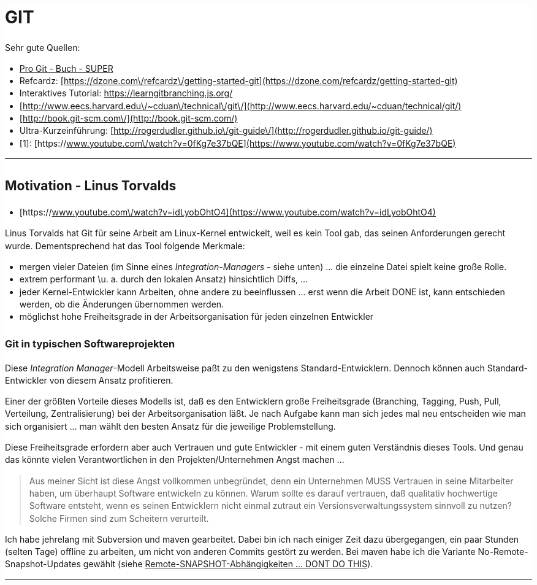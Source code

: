 # GIT

Sehr gute Quellen:

* [Pro Git - Buch - SUPER](https://git-scm.com/book/en/v2)
* Refcardz: [https://dzone.com\/refcardz\/getting-started-git](https://dzone.com/refcardz/getting-started-git)
* Interaktives Tutorial: https://learngitbranching.js.org/
* [http://www.eecs.harvard.edu\/~cduan\/technical\/git\/](http://www.eecs.harvard.edu/~cduan/technical/git/)
* [http://book.git-scm.com\/](http://book.git-scm.com/)
* Ultra-Kurzeinführung: [http://rogerdudler.github.io\/git-guide\/](http://rogerdudler.github.io/git-guide/)
* \[1\]: [https:\/\/www.youtube.com\/watch?v=0fKg7e37bQE](https://www.youtube.com/watch?v=0fKg7e37bQE)

---

## Motivation - Linus Torvalds

* [https:\/\/www.youtube.com\/watch?v=idLyobOhtO4](https://www.youtube.com/watch?v=idLyobOhtO4)

Linus Torvalds hat Git für seine Arbeit am Linux-Kernel entwickelt, weil es kein Tool gab, das seinen Anforderungen gerecht wurde. Dementsprechend hat das Tool folgende Merkmale:

* mergen vieler Dateien (im Sinne eines _Integration-Managers_ - siehe unten) ... die einzelne Datei spielt keine große Rolle.
* extrem performant \u. a. durch den lokalen Ansatz) hinsichtlich Diffs, ...
* jeder Kernel-Entwickler kann Arbeiten, ohne andere zu beeinflussen ... erst wenn die Arbeit DONE ist, kann entschieden werden, ob die Änderungen übernommen werden.
* möglichst hohe Freiheitsgrade in der Arbeitsorganisation für jeden einzelnen Entwickler

### Git in typischen Softwareprojekten

Diese _Integration Manager_-Modell  Arbeitsweise paßt zu den wenigstens Standard-Entwicklern. Dennoch können auch Standard-Entwickler von diesem Ansatz profitieren.

Einer der größten Vorteile dieses Modells ist, daß es den Entwicklern große Freiheitsgrade (Branching, Tagging, Push, Pull, Verteilung, Zentralisierung) bei der Arbeitsorganisation läßt. Je nach Aufgabe kann man sich jedes mal neu entscheiden wie man sich organisiert ... man wählt den besten Ansatz für die jeweilige Problemstellung.

Diese Freiheitsgrade erfordern aber auch Vertrauen und gute Entwickler - mit einem guten Verständnis dieses Tools. Und genau das könnte vielen Verantwortlichen in den Projekten/Unternehmen Angst machen ...

> Aus meiner Sicht ist diese Angst vollkommen unbegründet, denn ein Unternehmen MUSS Vertrauen in seine Mitarbeiter haben, um überhaupt Software entwickeln zu können. Warum sollte es darauf vertrauen, daß qualitativ hochwertige Software entsteht, wenn es seinen Entwicklern nicht einmal zutraut ein Versionsverwaltungssystem sinnvoll zu nutzen? Solche Firmen sind zum Scheitern verurteilt.

Ich habe jehrelang mit Subversion und maven gearbeitet. Dabei bin ich nach einiger Zeit dazu übergegangen, ein paar Stunden (selten Tage) offline zu arbeiten, um nicht von anderen Commits gestört zu werden. Bei maven habe ich die Variante No-Remote-Snapshot-Updates gewählt (siehe [Remote-SNAPSHOT-Abhängigkeiten ... DONT DO THIS](maven.md)).

---